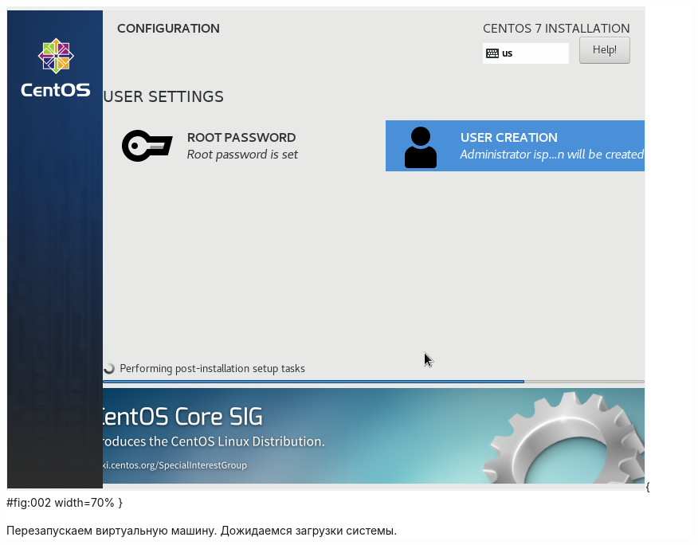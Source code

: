 ![Установка системы](image/2.png){ #fig:002 width=70% }

Перезапускаем виртуальную машину. Дожидаемся загрузки системы.
